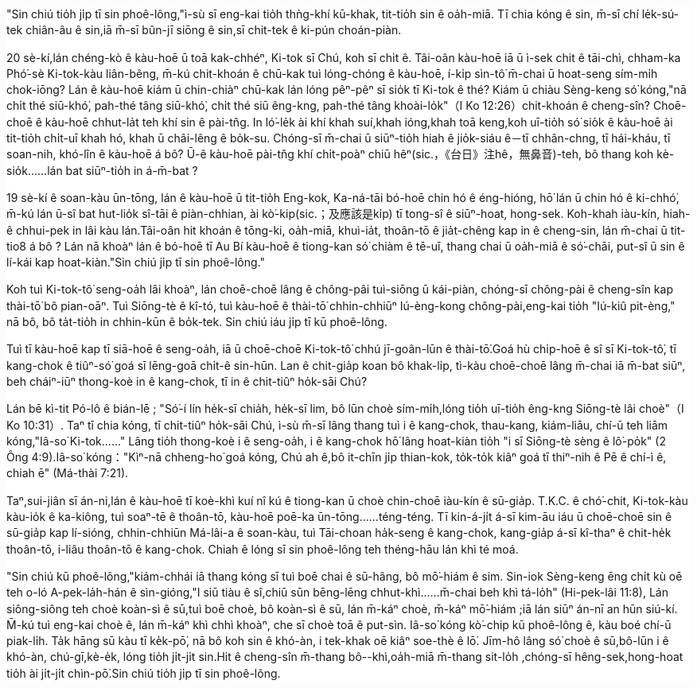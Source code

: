 "Sin chiú tio̍h ji̍p tī sin phoê-lông,"ì-sù sī eng-kai tio̍h thǹg-khí kū-khak, tit-tio̍h sin ê oa̍h-miā. Tī chia kóng ê sin, m̄-sī chí le̍k-sú-tek chiân-âu ê sin,iā m̄-sī bûn-jī siōng ê sin,sī chit-tek ê ki-pún choán-piàn.

20 sè-kí,lán chéng-kò ê kàu-hoē ū toā kak-chhéⁿ, Ki-tok sī Chú, koh sī chi̍t ê. Tâi-oân kàu-hoē iā ū ì-sek chit ê tāi-chì, chham-ka Phó͘-sè Ki-tok-kàu liân-bêng, m̄-kú chit-khoán ê chū-kak tuì lóng-chóng ê kàu-hoē, í-ki̍p sìn-tô͘ m̄-chai ū hoat-seng sím-mi̍h chok-iōng? Lán ê kàu-hoē kiám ū chin-chiàⁿ chū-kak lán lóng pêⁿ-pêⁿ sī sio̍k tī Ki-tok ê thé? Kiám ū chiàu Sèng-keng só͘ kóng,"nā chi̍t thé siū-khó͘, pah-thé tâng siū-khó͘, chi̍t thé siū êng-kng, pah-thé tâng khoài-lo̍k"（I Ko 12:26）chit-khoán ê cheng-sîn? Choē-choē ê kàu-hoē chhut-la̍t teh khí sin ê pài-tn̂g. In ló͘-le̍k ài khí khah suí,khah ióng,khah toā keng,koh uī-tio̍h só͘ sio̍k ê kàu-hoē ài tit-tio̍h chi̍t-uī khah hó, khah ū châi-lêng ê bo̍k-su. Chóng-sī m̄-chai ū siūⁿ-tio̍h hiah ê jio̍k-siáu ê－tī chhân-chng, tī hái-kháu, tī soan-nih, khó-lîn ê kàu-hoē á bô? Ū-ê kàu-hoē pài-tn̂g khí chi̍t-poàⁿ chiū hêⁿ(sic.，《台日》注hê，無鼻音)-teh, bô thang koh kè-sio̍k......lán bat siūⁿ-tio̍h in á-m̄-bat ?

19 sè-kí ê soan-kàu ūn-tōng, lán ê kàu-hoē ū tit-tio̍h Eng-kok, Ka-ná-tāi bó-hoē chin hó ê éng-hióng, hō͘ lán ū chin hó ê ki-chhó͘, m̄-kú lán ū-sî bat hut-lio̍k sî-tāi ê piàn-chhian, ài kò͘-kip(sic.；及應該是ki̍p) tī tong-sî ê siūⁿ-hoat, hong-sek. Koh-khah iàu-kín, hiah-ê chhui-pek in lâi kàu lán.Tâi-oân hit khoán ê tōng-ki, oa̍h-miā, khuì-ia̍t, thoân-tō ê jia̍t-chêng kap in ê cheng-sin, lán m̄-chai ū tit-tio8 á bô ? Lán nā khoàⁿ lán ê bó-hoē tī Au Bí kàu-hoē ê tiong-kan só͘ chiàm ê tē-uī, thang chai ū oa̍h-miā ê só͘-chāi, put-sî ū sin ê lí-kái kap hoat-kiàn."Sin chiú ji̍p tī sin phoê-lông."

Koh tuì Ki-tok-tô͘ seng-oa̍h lâi khoàⁿ, lán choē-choē lâng ê chông-pâi tuì-siōng ū kái-piàn, chóng-sī chông-pài ê cheng-sîn kap thài-tō͘ bô pian-oāⁿ. Tuì Siōng-tè ê kî-tó, tuì kàu-hoē ê thài-tō͘ chhin-chhiūⁿ Iú-èng-kong chông-pài,eng-kai tio̍h "Iú-kiû pit-èng," nā bô, bô ta̍t-tio̍h in chhin-kūn ê bo̍k-tek. Sin chiú iáu ji̍p tī kū phoê-lông.

Tuì tī kàu-hoē kap tī siā-hoē ê seng-oa̍h, iā ū choē-choē Ki-tok-tô͘ chhú jī-goân-lūn ê thài-tō͘.Goá hù chi̍p-hoē ê sî sī Ki-tok-tô͘, tī kang-chok ê tiûⁿ-só͘ goá sī lēng-goā chi̍t-ê sin-hūn. Lan ê chit-gia̍p koan bô khak-li̍p, tì-kàu choē-choē lâng m̄-chai iā  m̄-bat siūⁿ, beh cháiⁿ-iūⁿ thong-koè in ê kang-chok, tī in ê chit-tiûⁿ ho̍k-sāi Chú?

Lán bē kì-tit Pó-lô ê bián-lē ; "Só͘-í lín he̍k-sī chia̍h, he̍k-sī lim, bô lūn choè sím-mi̍h,lóng tio̍h uī-tio̍h êng-kng Siōng-tè lâi choè"（I Ko 10:31）. Taⁿ tī chia kóng, tī chit-tiûⁿ ho̍k-sāi Chú, ì-sù m̄-sī lâng thang tuì i ê kang-chok, thau-kang, kiám-liāu, chí-ū teh liām kóng,"Iâ-so͘ Ki-tok......" Lâng tio̍h thong-koè i ê seng-oa̍h, i ê kang-chok hō͘ lâng hoat-kiàn tio̍h "i sī Siōng-tè sèng ê lô͘-po̍k" (2 Ông 4:9).Iâ-so͘ kóng："Kìⁿ-nā chheng-ho͘ goá kóng, Chú ah ê,bô it-chīn ji̍p thian-kok, to̍k-to̍k kiâⁿ goá tī thiⁿ-nih ê Pē ê chí-ì ê, chiah ē" (Má-thài 7:21).

Taⁿ,sui-jiân sī án-ni,lán ê kàu-hoē tī koè-khì kuí nî kú ê tiong-kan ū choè chin-choē iàu-kín ê sū-gia̍p. T.K.C. ê chó͘-chit, Ki-tok-kàu kàu-io̍k ê ka-kiông, tuì soaⁿ-tē ê thoân-tō, kàu-hoē poē-ka ūn-tōng......téng-téng. Tī kin-á-ji̍t  á-sī kim-āu iáu ū choē-choē sin ê sū-gia̍p kap lí-sióng, chhin-chhiūn Má-lâi-a ê soan-kàu, tuì Tāi-choan ha̍k-seng ê kang-chok, kang-gia̍p á-sī kî-thaⁿ ê chit-he̍k thoân-tō, i-liâu thoân-tō ê kang-chok. Chiah ê lóng sī sin phoê-lông teh théng-hāu lán khì té moá.

"Sin chiú kū phoê-lông,"kiám-chhái iā thang kóng sī tuì boē chai ê sū-hâng, bô mō͘-hiám ê sim. Sin-iok Sèng-keng ēng chi̍t kù oē teh o-ló A-pek-la̍h-hán ê sìn-gióng,"I siū tiàu ê sî,chiū sūn bēng-lēng chhut-khì......m̄-chai beh khì tá-lo̍h" (Hi-pek-lâi 11:8), Lán siông-siông teh choè koàn-sì ê sū,tuì boē choè, bô koàn-sì ê sū, lán m̄-káⁿ choè, m̄-káⁿ mō͘-hiám ;iā lán siūⁿ án-nī an hūn siú-kí. M̄-kú tuì eng-kai choè ê, lán m̄-káⁿ khì chhì khoàⁿ, che sī choè toā ê put-sìn. Iâ-so͘ kóng kò͘-chip kū phoê-lông ê, kàu boé chí-ū piak-li̍h. Ta̍k hāng sū kàu tī ke̍k-pō͘, nā bô koh sin ê khó-àn, i tek-khak oē kiâⁿ soe-thè ê lō͘. Jīm-hô lâng só͘ choè ê sū,bô-lūn i ê khó-àn, chú-gī,kè-e̍k, lóng tio̍h ji̍t-ji̍t sin.Hit ê cheng-sîn m̄-thang bô--khì,oa̍h-miā m̄-thang sit-lo̍h ,chóng-sī hêng-sek,hong-hoat tio̍h ài ji̍t-ji̍t chìn-pō͘.Sin chiú tio̍h ji̍p tī sin phoê-lông.

